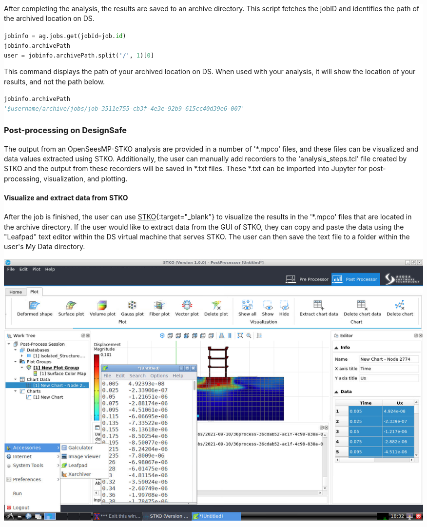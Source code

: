 After completing the analysis, the results are saved to an archive directory.  This script fetches the jobID and identifies the path of the archived location on DS.
```python
jobinfo = ag.jobs.get(jobId=job.id)
jobinfo.archivePath
user = jobinfo.archivePath.split('/', 1)[0]
```
This command displays the path of your archived location on DS.  When used with your analysis, it will show the location of your results, and not the path below. 
```python
jobinfo.archivePath
'$username/archive/jobs/job-3511e755-cb3f-4e3e-92b9-615cc40d39e6-007'
```
### Post-processing on DesignSafe

The output from an OpenSeesMP-STKO analysis are provided in a number of '\*.mpco' files, and these files can be visualized and data values extracted using STKO.  Additionally, the user can manually add recorders to the 'analysis_steps.tcl' file created by STKO and the output from these recorders will be saved in \*.txt files.  These \*.txt can be imported into Jupyter for post-processing, visualization, and plotting.



#### Visualize and extract data from STKO
After the job is finished, the user can use [STKO](https://www.designsafe-ci.org/rw/workspace/#!/stko-ds-exec-01-1.0.0u1){:target="_blank"}  to visualize the results in the '\*.mpco' files that are located in the archive directory. If the user would like to extract data from the GUI of STKO, they can copy and paste the data using the "Leafpad" text editor within the DS virtual machine that serves STKO.  The user can then save the text file to a folder within the user's My Data directory.

![Post_OPENSEES_STKO](img/Post_OPENSEES_STKO.png)
